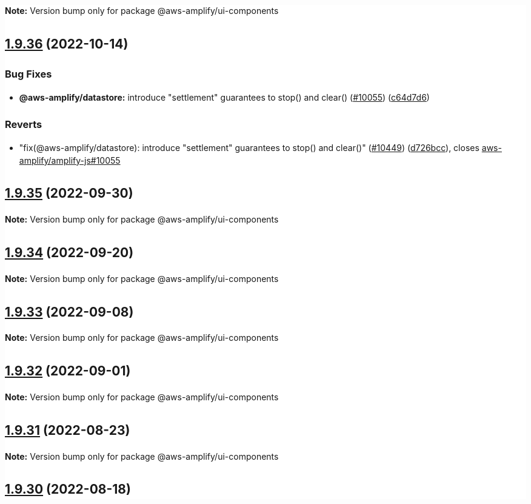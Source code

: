 **Note:** Version bump only for package @aws-amplify/ui-components

## [1.9.36](https://github.com/aws-amplify/amplify-js/compare/@aws-amplify/ui-components@1.9.35...@aws-amplify/ui-components@1.9.36) (2022-10-14)

### Bug Fixes

- **@aws-amplify/datastore:** introduce "settlement" guarantees to stop() and clear() ([#10055](https://github.com/aws-amplify/amplify-js/issues/10055)) ([c64d7d6](https://github.com/aws-amplify/amplify-js/commit/c64d7d6284bc7b41a5a65b4b47d35ea274aed6b3))

### Reverts

- "fix(@aws-amplify/datastore): introduce "settlement" guarantees to stop() and clear()" ([#10449](https://github.com/aws-amplify/amplify-js/issues/10449)) ([d726bcc](https://github.com/aws-amplify/amplify-js/commit/d726bccca9712b8f43bc273052f970f8f931dd8c)), closes [aws-amplify/amplify-js#10055](https://github.com/aws-amplify/amplify-js/issues/10055)

## [1.9.35](https://github.com/aws-amplify/amplify-js/compare/@aws-amplify/ui-components@1.9.33...@aws-amplify/ui-components@1.9.35) (2022-09-30)

**Note:** Version bump only for package @aws-amplify/ui-components

## [1.9.34](https://github.com/aws-amplify/amplify-js/compare/@aws-amplify/ui-components@1.9.33...@aws-amplify/ui-components@1.9.34) (2022-09-20)

**Note:** Version bump only for package @aws-amplify/ui-components

## [1.9.33](https://github.com/aws-amplify/amplify-js/compare/@aws-amplify/ui-components@1.9.32...@aws-amplify/ui-components@1.9.33) (2022-09-08)

**Note:** Version bump only for package @aws-amplify/ui-components

## [1.9.32](https://github.com/aws-amplify/amplify-js/compare/@aws-amplify/ui-components@1.9.31...@aws-amplify/ui-components@1.9.32) (2022-09-01)

**Note:** Version bump only for package @aws-amplify/ui-components

## [1.9.31](https://github.com/aws-amplify/amplify-js/compare/@aws-amplify/ui-components@1.9.30...@aws-amplify/ui-components@1.9.31) (2022-08-23)

**Note:** Version bump only for package @aws-amplify/ui-components

## [1.9.30](https://github.com/aws-amplify/amplify-js/compare/@aws-amplify/ui-components@1.9.29...@aws-amplify/ui-components@1.9.30) (2022-08-18)
